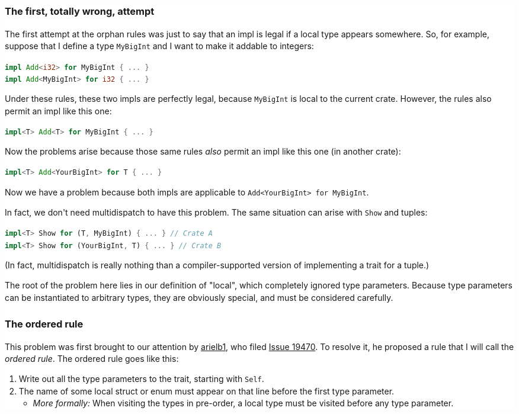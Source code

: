 

### The first, totally wrong, attempt

The first attempt at the orphan rules was just to say that an impl is
legal if a local type appears somewhere. So, for example, suppose that I
define a type `MyBigInt` and I want to make it addable to integers:

```rust
impl Add<i32> for MyBigInt { ... }
impl Add<MyBigInt> for i32 { ... }
```

Under these rules, these two impls are perfectly legal, because
`MyBigInt` is local to the current crate. However, the rules also
permit an impl like this one:

```rust
impl<T> Add<T> for MyBigInt { ... }
```

Now the problems arise because those same rules *also* permit an impl
like this one (in another crate):

```rust
impl<T> Add<YourBigInt> for T { ... }
```

Now we have a problem because both impls are applicable to
`Add<YourBigInt> for MyBigInt`.

In fact, we don't need multidispatch to have this problem. The same
situation can arise with `Show` and tuples:

```rust
impl<T> Show for (T, MyBigInt) { ... } // Crate A
impl<T> Show for (YourBigInt, T) { ... } // Crate B
```

(In fact, multidispatch is really nothing than a compiler-supported
version of implementing a trait for a tuple.)

The root of the problem here lies in our definition of "local", which
completely ignored type parameters. Because type parameters can be
instantiated to arbitrary types, they are obviously special, and must
be considered carefully.

### The ordered rule

This problem was first brought to our attention by [arielb1][ab1], who
filed [Issue 19470][19470]. To resolve it, he proposed a rule that I
will call the *ordered rule*. The ordered rule goes like this:

1. Write out all the type parameters to the trait, starting with `Self`.
2. The name of some local struct or enum must appear on that line before the first
   type parameter.
   - *More formally:* When visiting the types in pre-order, a local type must be visited
     before any type parameter.


[rm]: https://github.com/reem/rust-modifier
[reem]: https://github.com/reem
[19470]: https://github.com/rust-lang/rust/issues/19470
[20974]: https://github.com/rust-lang/rust/issues/20974
[ab1]: https://github.com/arielb1
[md1]: http://smallcultfollowing.com/babysteps/blog/2014/09/30/multi-and-conditional-dispatch-in-traits/
[md2]: https://github.com/rust-lang/rfcs/blob/master/text/0195-associated-items.md
[d]: http://discuss.rust-lang.org/t/orphan-rules/1322
[hp]: https://mail.mozilla.org/pipermail/rust-dev/2011-December/001036.html
[thread]: https://mail.mozilla.org/pipermail/rust-dev/2011-December/thread.html#1036
[proof]: https://github.com/rust-lang/rust/issues/19470#issuecomment-66846120